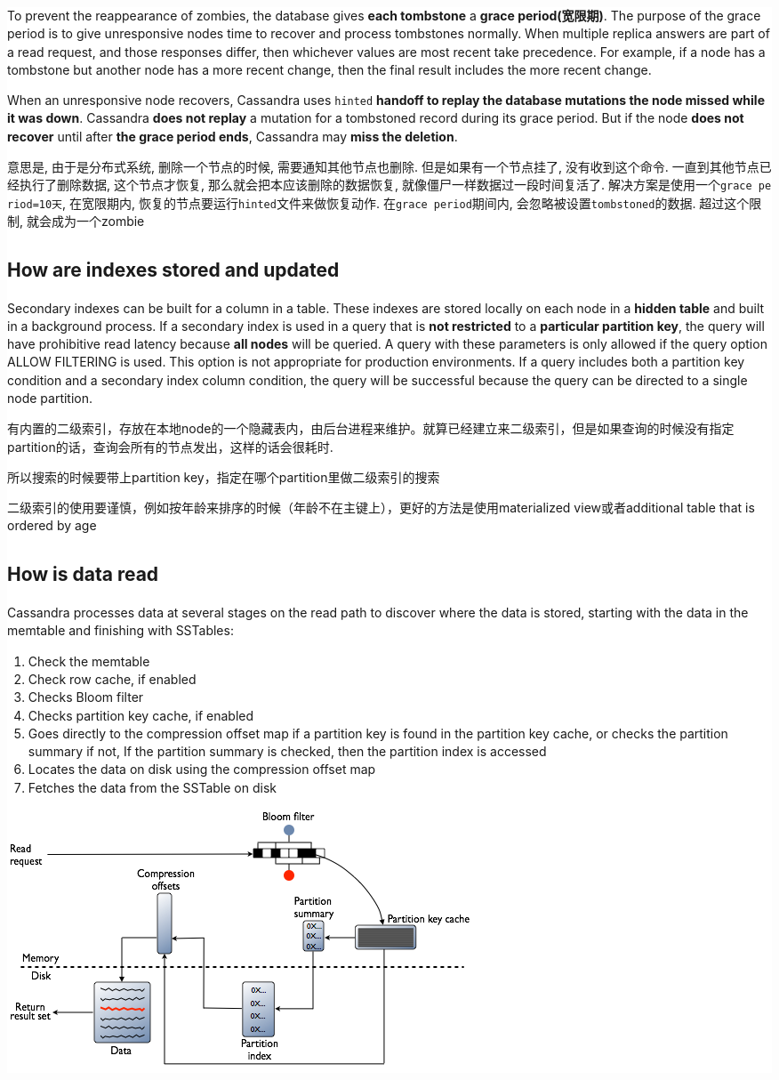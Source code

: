 To prevent the reappearance of zombies, the database gives **each tombstone** a **grace period(宽限期)**. The purpose of the grace period is to give unresponsive nodes time to recover and process tombstones normally. When multiple replica answers are part of a read request, and those responses differ, then whichever values are most recent take precedence. For example, if a node has a tombstone but another node has a more recent change, then the final result includes the more recent change.

When an unresponsive node recovers, Cassandra uses `hinted` **handoff to replay the database mutations the node missed while it was down**. Cassandra **does not replay** a mutation for a tombstoned record during its grace period. But if the node **does not recover** until after **the grace period ends**, Cassandra may **miss the deletion**.

意思是, 由于是分布式系统, 删除一个节点的时候, 需要通知其他节点也删除. 但是如果有一个节点挂了, 没有收到这个命令. 一直到其他节点已经执行了删除数据, 这个节点才恢复, 那么就会把本应该删除的数据恢复, 就像僵尸一样数据过一段时间复活了. 解决方案是使用一个`grace period=10天`, 在宽限期内, 恢复的节点要运行`hinted`文件来做恢复动作. 在`grace period`期间内, 会忽略被设置`tombstoned`的数据. 超过这个限制, 就会成为一个zombie

## How are indexes stored and updated

Secondary indexes can be built for a column in a table. These indexes are stored locally on each node in a **hidden table** and built in a background process. If a secondary index is used in a query that is **not restricted** to a **particular partition key**, the query will have prohibitive read latency because **all nodes** will be queried. A query with these parameters is only allowed if the query option ALLOW FILTERING is used. This option is not appropriate for production environments. If a query includes both a partition key condition and a secondary index column condition, the query will be successful because the query can be directed to a single node partition.

有内置的二级索引，存放在本地node的一个隐藏表内，由后台进程来维护。就算已经建立来二级索引，但是如果查询的时候没有指定partition的话，查询会所有的节点发出，这样的话会很耗时.

所以搜索的时候要带上partition key，指定在哪个partition里做二级索引的搜索

二级索引的使用要谨慎，例如按年龄来排序的时候（年龄不在主键上），更好的方法是使用materialized view或者additional table that is ordered by age

## How is data read

Cassandra processes data at several stages on the read path to discover where the data is stored, starting with the data in the memtable and finishing with SSTables:

1. Check the memtable
2. Check row cache, if enabled
3. Checks Bloom filter
4. Checks partition key cache, if enabled
5. Goes directly to the compression offset map if a partition key is found in the partition key cache, or checks the partition summary if not, If the partition summary is checked, then the partition index is accessed
6. Locates the data on disk using the compression offset map
7. Fetches the data from the SSTable on disk

![Read request flow](./img/dml_caching-reads_12.png)